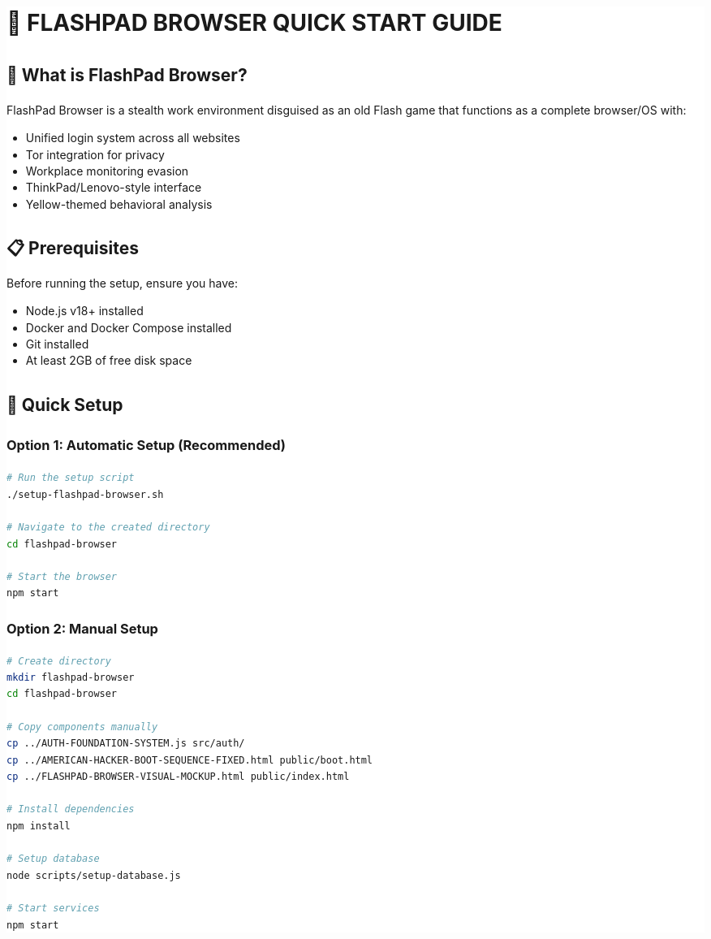 # 🚀 FLASHPAD BROWSER QUICK START GUIDE

## 🎯 What is FlashPad Browser?

FlashPad Browser is a stealth work environment disguised as an old Flash game that functions as a complete browser/OS with:
- Unified login system across all websites
- Tor integration for privacy
- Workplace monitoring evasion
- ThinkPad/Lenovo-style interface
- Yellow-themed behavioral analysis

## 📋 Prerequisites

Before running the setup, ensure you have:
- Node.js v18+ installed
- Docker and Docker Compose installed
- Git installed
- At least 2GB of free disk space

## 🔧 Quick Setup

### Option 1: Automatic Setup (Recommended)
```bash
# Run the setup script
./setup-flashpad-browser.sh

# Navigate to the created directory
cd flashpad-browser

# Start the browser
npm start
```

### Option 2: Manual Setup
```bash
# Create directory
mkdir flashpad-browser
cd flashpad-browser

# Copy components manually
cp ../AUTH-FOUNDATION-SYSTEM.js src/auth/
cp ../AMERICAN-HACKER-BOOT-SEQUENCE-FIXED.html public/boot.html
cp ../FLASHPAD-BROWSER-VISUAL-MOCKUP.html public/index.html

# Install dependencies
npm install

# Setup database
node scripts/setup-database.js

# Start services
npm start
```

